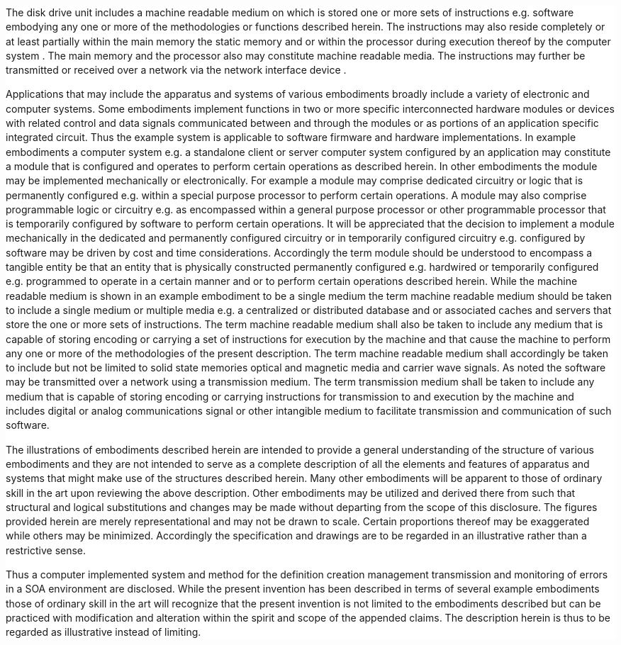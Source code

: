 The disk drive unit includes a machine readable medium on which is stored one or more sets of instructions e.g. software embodying any one or more of the methodologies or functions described herein. The instructions may also reside completely or at least partially within the main memory the static memory and or within the processor during execution thereof by the computer system . The main memory and the processor also may constitute machine readable media. The instructions may further be transmitted or received over a network via the network interface device .

Applications that may include the apparatus and systems of various embodiments broadly include a variety of electronic and computer systems. Some embodiments implement functions in two or more specific interconnected hardware modules or devices with related control and data signals communicated between and through the modules or as portions of an application specific integrated circuit. Thus the example system is applicable to software firmware and hardware implementations. In example embodiments a computer system e.g. a standalone client or server computer system configured by an application may constitute a module that is configured and operates to perform certain operations as described herein. In other embodiments the module may be implemented mechanically or electronically. For example a module may comprise dedicated circuitry or logic that is permanently configured e.g. within a special purpose processor to perform certain operations. A module may also comprise programmable logic or circuitry e.g. as encompassed within a general purpose processor or other programmable processor that is temporarily configured by software to perform certain operations. It will be appreciated that the decision to implement a module mechanically in the dedicated and permanently configured circuitry or in temporarily configured circuitry e.g. configured by software may be driven by cost and time considerations. Accordingly the term module should be understood to encompass a tangible entity be that an entity that is physically constructed permanently configured e.g. hardwired or temporarily configured e.g. programmed to operate in a certain manner and or to perform certain operations described herein. While the machine readable medium is shown in an example embodiment to be a single medium the term machine readable medium should be taken to include a single medium or multiple media e.g. a centralized or distributed database and or associated caches and servers that store the one or more sets of instructions. The term machine readable medium shall also be taken to include any medium that is capable of storing encoding or carrying a set of instructions for execution by the machine and that cause the machine to perform any one or more of the methodologies of the present description. The term machine readable medium shall accordingly be taken to include but not be limited to solid state memories optical and magnetic media and carrier wave signals. As noted the software may be transmitted over a network using a transmission medium. The term transmission medium shall be taken to include any medium that is capable of storing encoding or carrying instructions for transmission to and execution by the machine and includes digital or analog communications signal or other intangible medium to facilitate transmission and communication of such software.

The illustrations of embodiments described herein are intended to provide a general understanding of the structure of various embodiments and they are not intended to serve as a complete description of all the elements and features of apparatus and systems that might make use of the structures described herein. Many other embodiments will be apparent to those of ordinary skill in the art upon reviewing the above description. Other embodiments may be utilized and derived there from such that structural and logical substitutions and changes may be made without departing from the scope of this disclosure. The figures provided herein are merely representational and may not be drawn to scale. Certain proportions thereof may be exaggerated while others may be minimized. Accordingly the specification and drawings are to be regarded in an illustrative rather than a restrictive sense.

Thus a computer implemented system and method for the definition creation management transmission and monitoring of errors in a SOA environment are disclosed. While the present invention has been described in terms of several example embodiments those of ordinary skill in the art will recognize that the present invention is not limited to the embodiments described but can be practiced with modification and alteration within the spirit and scope of the appended claims. The description herein is thus to be regarded as illustrative instead of limiting.

